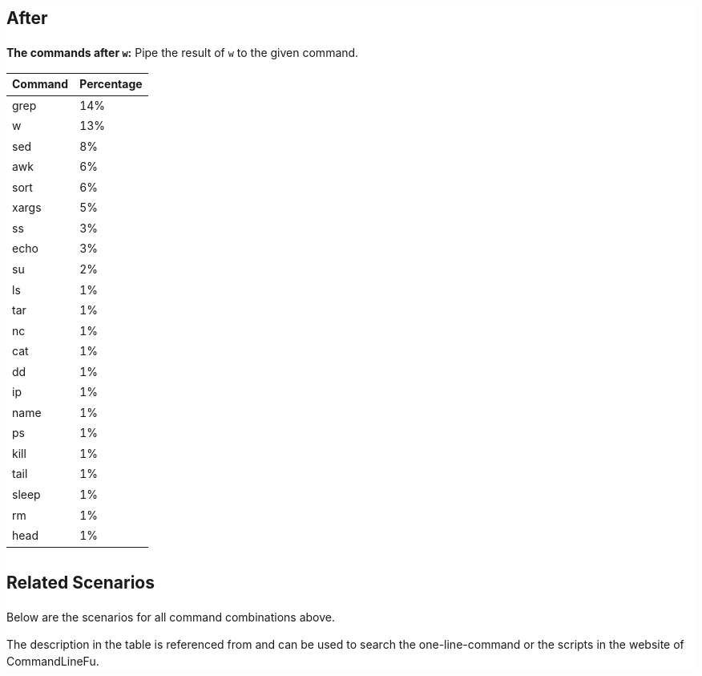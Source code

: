 

## After

__The commands after `w`:__ Pipe the result of `w` to the given command.

| Command | Percentage | 
|-------|--------|
| grep | 14% |
| w | 13% |
| sed | 8% |
| awk | 6% |
| sort | 6% |
| xargs | 5% |
| ss | 3% |
| echo | 3% |
| su | 2% |
| ls | 1% |
| tar | 1% |
| nc | 1% |
| cat | 1% |
| dd | 1% |
| ip | 1% |
| name | 1% |
| ps | 1% |
| kill | 1% |
| tail | 1% |
| sleep | 1% |
| rm | 1% |
| head | 1% |



## Related Scenarios

Below are the scenarios for all command combinations above.

The description in the table is referenced from and can be used to search the one-line-command or the scripts in the website of CommandLineFu.
